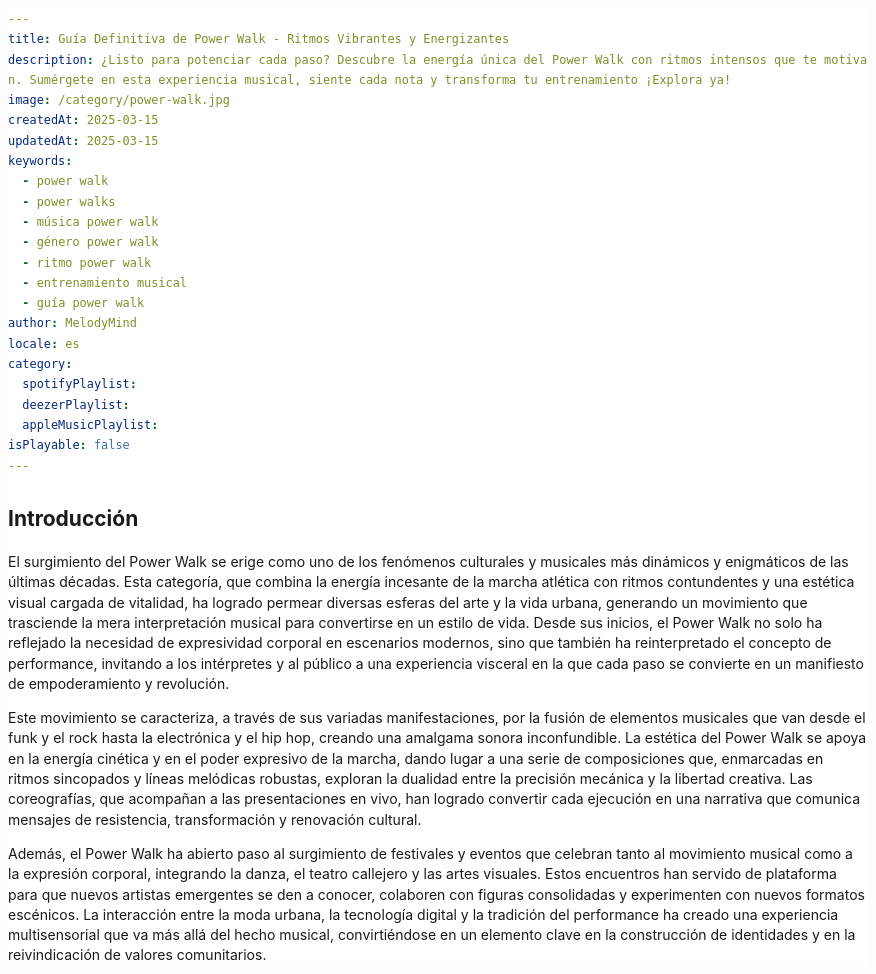 ```yaml
---
title: Guía Definitiva de Power Walk - Ritmos Vibrantes y Energizantes
description: ¿Listo para potenciar cada paso? Descubre la energía única del Power Walk con ritmos intensos que te motivan. Sumérgete en esta experiencia musical, siente cada nota y transforma tu entrenamiento ¡Explora ya!
image: /category/power-walk.jpg
createdAt: 2025-03-15
updatedAt: 2025-03-15
keywords:
  - power walk
  - power walks
  - música power walk
  - género power walk
  - ritmo power walk
  - entrenamiento musical
  - guía power walk
author: MelodyMind
locale: es
category:
  spotifyPlaylist: 
  deezerPlaylist: 
  appleMusicPlaylist: 
isPlayable: false
---
```



## Introducción

El surgimiento del Power Walk se erige como uno de los fenómenos culturales y musicales más dinámicos y enigmáticos de las últimas décadas. Esta categoría, que combina la energía incesante de la marcha atlética con ritmos contundentes y una estética visual cargada de vitalidad, ha logrado permear diversas esferas del arte y la vida urbana, generando un movimiento que trasciende la mera interpretación musical para convertirse en un estilo de vida. Desde sus inicios, el Power Walk no solo ha reflejado la necesidad de expresividad corporal en escenarios modernos, sino que también ha reinterpretado el concepto de performance, invitando a los intérpretes y al público a una experiencia visceral en la que cada paso se convierte en un manifiesto de empoderamiento y revolución.

Este movimiento se caracteriza, a través de sus variadas manifestaciones, por la fusión de elementos musicales que van desde el funk y el rock hasta la electrónica y el hip hop, creando una amalgama sonora inconfundible. La estética del Power Walk se apoya en la energía cinética y en el poder expresivo de la marcha, dando lugar a una serie de composiciones que, enmarcadas en ritmos sincopados y líneas melódicas robustas, exploran la dualidad entre la precisión mecánica y la libertad creativa. Las coreografías, que acompañan a las presentaciones en vivo, han logrado convertir cada ejecución en una narrativa que comunica mensajes de resistencia, transformación y renovación cultural. 

Además, el Power Walk ha abierto paso al surgimiento de festivales y eventos que celebran tanto al movimiento musical como a la expresión corporal, integrando la danza, el teatro callejero y las artes visuales. Estos encuentros han servido de plataforma para que nuevos artistas emergentes se den a conocer, colaboren con figuras consolidadas y experimenten con nuevos formatos escénicos. La interacción entre la moda urbana, la tecnología digital y la tradición del performance ha creado una experiencia multisensorial que va más allá del hecho musical, convirtiéndose en un elemento clave en la construcción de identidades y en la reivindicación de valores comunitarios.
